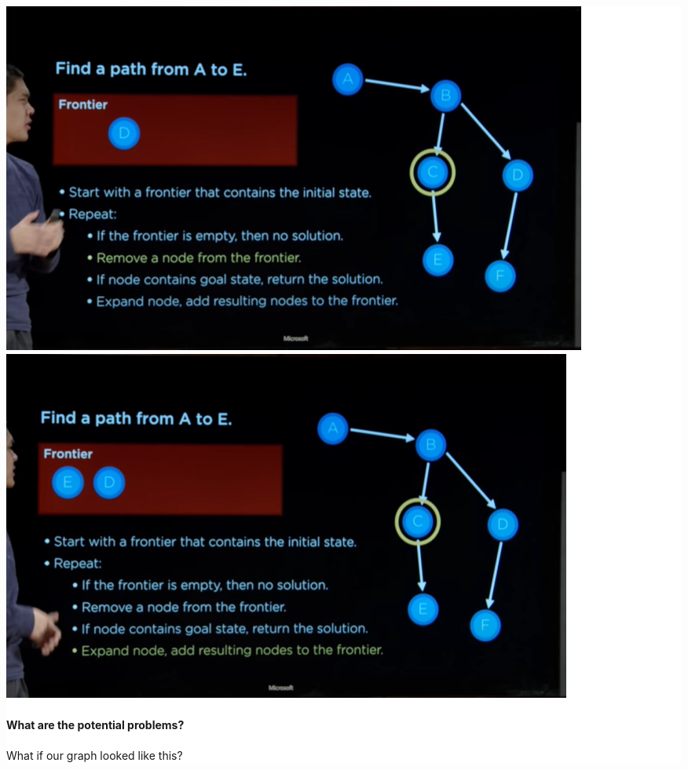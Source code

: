 ![img_6.png](./Screenshots/img_6.png)
![img_7.png](./Screenshots/img_7.png)

#### What are the potential problems?

What if our graph looked like this?
